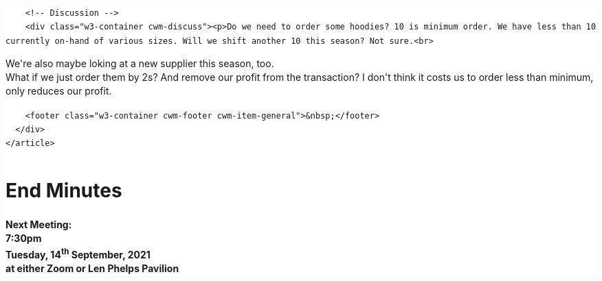         <!-- Discussion -->
        <div class="w3-container cwm-discuss"><p>Do we need to order some hoodies? 10 is minimum order. We have less than 10 currently on-hand of various sizes. Will we shift another 10 this season? Not sure.<br>
We're also maybe loking at a new supplier this season, too.<br>
What if we just order them by 2s? And remove our profit from the transaction? I don't think it costs us to order less than minimum, only reduces our profit.</p></div>

        <footer class="w3-container cwm-footer cwm-item-general">&nbsp;</footer>
      </div>
    </article>

  </section>
  

  
  <footer>
    <h1 class="cwm-h1">End Minutes</h1>
    <h4 class="cwm-h1">
      <div>Next Meeting:</div>
      <div>7:30pm</div>
	  <div>Tuesday, 14<sup>th</sup> September, 2021</div>
	  <div>at either Zoom or Len Phelps Pavilion</div>
    </h4>
  </footer>
</main>
